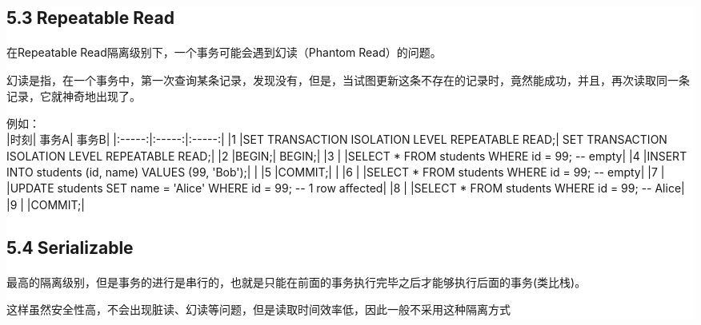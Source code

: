 ## 5.3 Repeatable Read
在Repeatable Read隔离级别下，一个事务可能会遇到幻读（Phantom Read）的问题。  

幻读是指，在一个事务中，第一次查询某条记录，发现没有，但是，当试图更新这条不存在的记录时，竟然能成功，并且，再次读取同一条记录，它就神奇地出现了。  

例如：  
|时刻|	事务A|	事务B|
|:-----:|:-----:|:-----:|
|1	|SET TRANSACTION ISOLATION LEVEL REPEATABLE READ;|	SET TRANSACTION ISOLATION LEVEL REPEATABLE READ;|
|2	|BEGIN;|	BEGIN;|
|3	|	|SELECT * FROM students WHERE id = 99; -- empty|
|4	|INSERT INTO students (id, name) VALUES (99, 'Bob');|	|
|5	|COMMIT;|	|
|6	|	|SELECT * FROM students WHERE id = 99; -- empty|
|7	|	|UPDATE students SET name = 'Alice' WHERE id = 99; -- 1 row affected|
|8	|	|SELECT * FROM students WHERE id = 99; -- Alice|
|9	|	|COMMIT;|

## 5.4 Serializable
最高的隔离级别，但是事务的进行是串行的，也就是只能在前面的事务执行完毕之后才能够执行后面的事务(类比栈)。  

这样虽然安全性高，不会出现脏读、幻读等问题，但是读取时间效率低，因此一般不采用这种隔离方式

